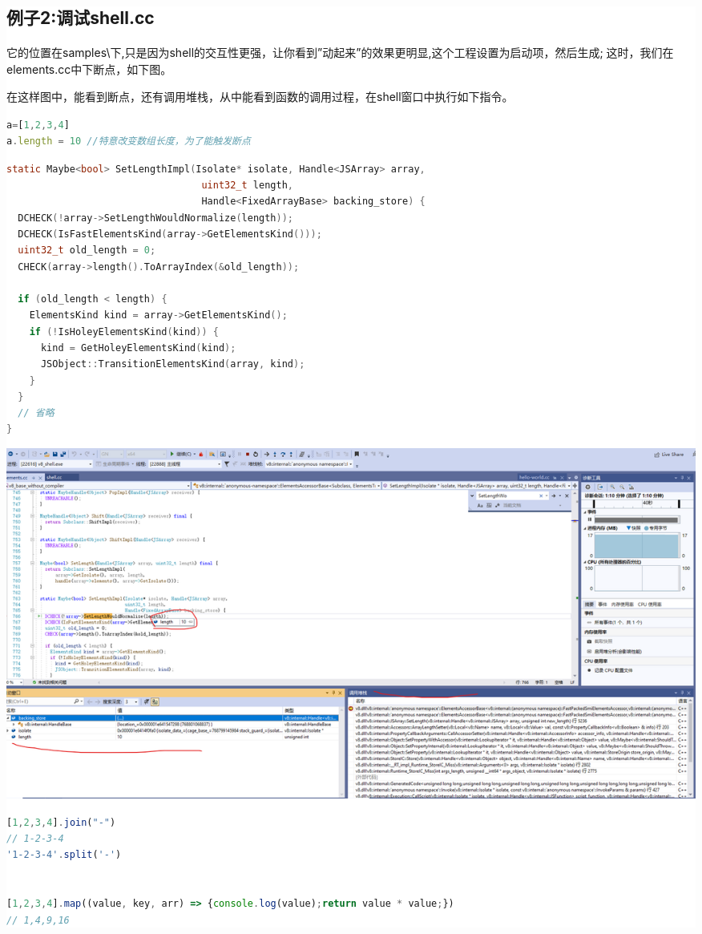 ## 例子2:调试shell.cc
它的位置在samples\下,只是因为shell的交互性更强，让你看到”动起来”的效果更明显,这个工程设置为启动项，然后生成;
这时，我们在elements.cc中下断点，如下图。

在这样图中，能看到断点，还有调用堆栈，从中能看到函数的调用过程，在shell窗口中执行如下指令。
```javaScript
a=[1,2,3,4]
a.length = 10 //特意改变数组长度，为了能触发断点
```

```C
static Maybe<bool> SetLengthImpl(Isolate* isolate, Handle<JSArray> array,
                                  uint32_t length,
                                  Handle<FixedArrayBase> backing_store) {
  DCHECK(!array->SetLengthWouldNormalize(length));
  DCHECK(IsFastElementsKind(array->GetElementsKind()));
  uint32_t old_length = 0;
  CHECK(array->length().ToArrayIndex(&old_length));

  if (old_length < length) {
    ElementsKind kind = array->GetElementsKind();
    if (!IsHoleyElementsKind(kind)) {
      kind = GetHoleyElementsKind(kind);
      JSObject::TransitionElementsKind(array, kind);
    }
  }
  // 省略
}
```
![](./img/用VS2019编译V8-3.png)

```javaScript
[1,2,3,4].join("-")
// 1-2-3-4
'1-2-3-4'.split('-')


[1,2,3,4].map((value, key, arr) => {console.log(value);return value * value;})
// 1,4,9,16
```
